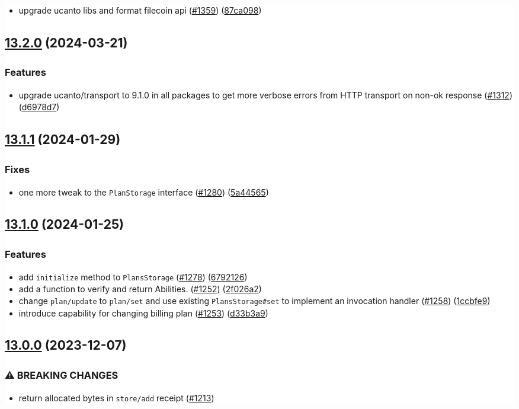 * upgrade ucanto libs and format filecoin api ([#1359](https://github.com/web3-storage/w3up/issues/1359)) ([87ca098](https://github.com/web3-storage/w3up/commit/87ca098186fe204ff3409a2684719f1c54148c97))

## [13.2.0](https://github.com/web3-storage/w3up/compare/capabilities-v13.1.1...capabilities-v13.2.0) (2024-03-21)


### Features

* upgrade ucanto/transport to 9.1.0 in all packages to get more verbose errors from HTTP transport on non-ok response ([#1312](https://github.com/web3-storage/w3up/issues/1312)) ([d6978d7](https://github.com/web3-storage/w3up/commit/d6978d7ab299be76987c6533d18e6857f6998fe6))

## [13.1.1](https://github.com/web3-storage/w3up/compare/capabilities-v13.1.0...capabilities-v13.1.1) (2024-01-29)


### Fixes

* one more tweak to the `PlanStorage` interface ([#1280](https://github.com/web3-storage/w3up/issues/1280)) ([5a44565](https://github.com/web3-storage/w3up/commit/5a44565feb33fc08102cd2559a2f22fb0476e86b))

## [13.1.0](https://github.com/web3-storage/w3up/compare/capabilities-v13.0.0...capabilities-v13.1.0) (2024-01-25)


### Features

* add `initialize` method to `PlansStorage` ([#1278](https://github.com/web3-storage/w3up/issues/1278)) ([6792126](https://github.com/web3-storage/w3up/commit/6792126d63a1e983713c3886eeba64038cb7cf34))
* add a function to verify and return Abilities. ([#1252](https://github.com/web3-storage/w3up/issues/1252)) ([2f026a2](https://github.com/web3-storage/w3up/commit/2f026a2483a4f323c4e2c6a8a8cb10afd92e21c4))
* change `plan/update` to `plan/set` and use existing `PlansStorage#set` to implement an invocation handler ([#1258](https://github.com/web3-storage/w3up/issues/1258)) ([1ccbfe9](https://github.com/web3-storage/w3up/commit/1ccbfe9f84ae5b2e99e315c92d15d2b54e9723ba))
* introduce capability for changing billing plan ([#1253](https://github.com/web3-storage/w3up/issues/1253)) ([d33b3a9](https://github.com/web3-storage/w3up/commit/d33b3a9f72a5e7a738d2a084eb19388fa70d9433))

## [13.0.0](https://github.com/web3-storage/w3up/compare/capabilities-v12.1.0...capabilities-v13.0.0) (2023-12-07)


### ⚠ BREAKING CHANGES

* return allocated bytes in `store/add` receipt ([#1213](https://github.com/web3-storage/w3up/issues/1213))
